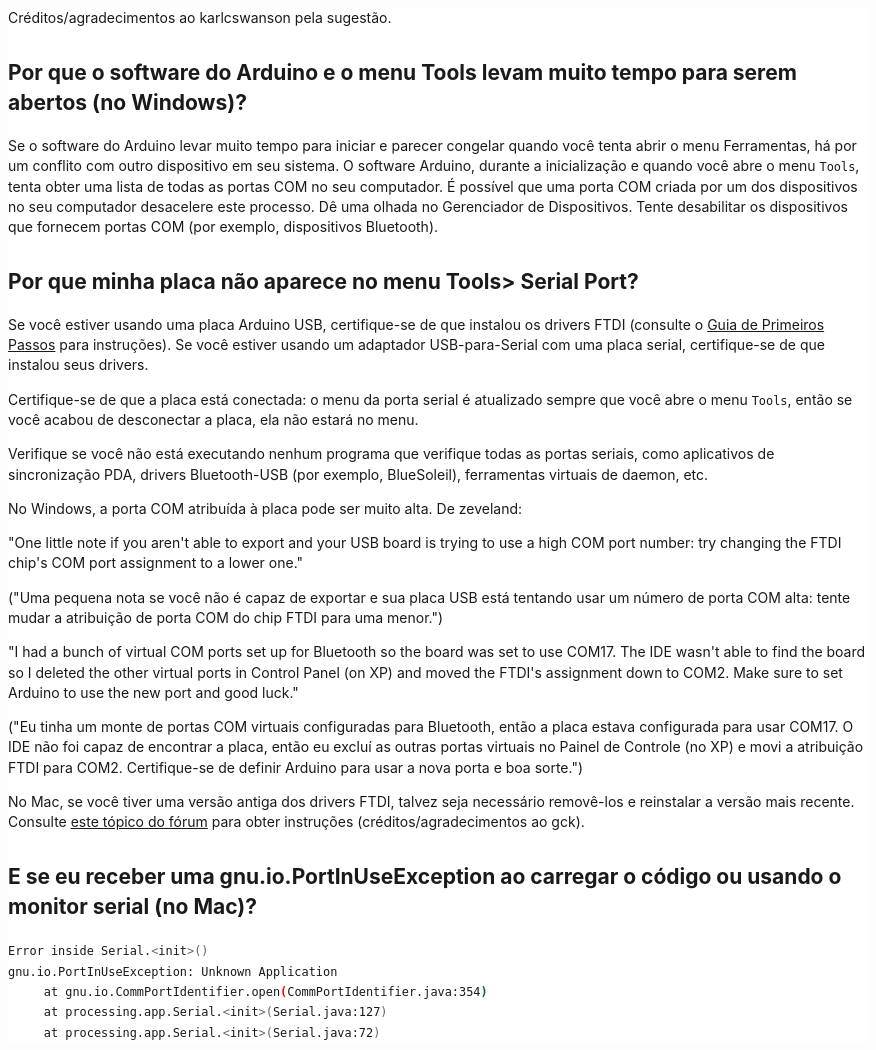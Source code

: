 Créditos/agradecimentos ao karlcswanson pela sugestão.

## Por que o software do Arduino e o menu Tools levam muito tempo para serem abertos (no Windows)?

Se o software do Arduino levar muito tempo para iniciar e parecer congelar quando você tenta abrir o menu Ferramentas, há por um conflito com outro dispositivo em seu sistema. O software Arduino, durante a inicialização e quando você abre o menu `Tools`, tenta obter uma lista de todas as portas COM no seu computador. É possível que uma porta COM criada por um dos dispositivos no seu computador desacelere este processo. Dê uma olhada no Gerenciador de Dispositivos. Tente desabilitar os dispositivos que fornecem portas COM (por exemplo, dispositivos Bluetooth).

## Por que minha placa não aparece no menu Tools> Serial Port?

Se você estiver usando uma placa Arduino USB, certifique-se de que instalou os drivers FTDI (consulte o [Guia de Primeiros Passos][howto] para instruções). Se você estiver usando um adaptador USB-para-Serial com uma placa serial, certifique-se de que instalou seus drivers.

Certifique-se de que a placa está conectada: o menu da porta serial é atualizado sempre que você abre o menu `Tools`, então se você acabou de desconectar a placa, ela não estará no menu.

Verifique se você não está executando nenhum programa que verifique todas as portas seriais, como aplicativos de sincronização PDA, drivers Bluetooth-USB (por exemplo, BlueSoleil), ferramentas virtuais de daemon, etc.

No Windows, a porta COM atribuída à placa pode ser muito alta. De zeveland:

"One little note if you aren't able to export and your USB board is trying to use a high COM port number: try changing the FTDI chip's COM port assignment to a lower one."

("Uma pequena nota se você não é capaz de exportar e sua placa USB está tentando usar um número de porta COM alta: tente mudar a atribuição de porta COM do chip FTDI para uma menor.")

"I had a bunch of virtual COM ports set up for Bluetooth so the board was set to use COM17. The IDE wasn't able to find the board so I deleted the other virtual ports in Control Panel (on XP) and moved the FTDI's assignment down to COM2. Make sure to set Arduino to use the new port and good luck."

("Eu tinha um monte de portas COM virtuais configuradas para Bluetooth, então a placa estava configurada para usar COM17. O IDE não foi capaz de encontrar a placa, então eu excluí as outras portas virtuais no Painel de Controle (no XP) e movi a atribuição FTDI para COM2. Certifique-se de definir Arduino para usar a nova porta e boa sorte.")

No Mac, se você tiver uma versão antiga dos drivers FTDI, talvez seja necessário removê-los e reinstalar a versão mais recente. Consulte [este tópico do fórum][updateftdi] para obter instruções (créditos/agradecimentos ao gck).

## E se eu receber uma gnu.io.PortInUseException ao carregar o código ou usando o monitor serial (no Mac)?

```sh
Error inside Serial.<init>() 
gnu.io.PortInUseException: Unknown Application 
     at gnu.io.CommPortIdentifier.open(CommPortIdentifier.java:354) 
     at processing.app.Serial.<init>(Serial.java:127) 
     at processing.app.Serial.<init>(Serial.java:72)
```


[//]: # (These are reference links used in the body of this note and get stripped out when the markdown processor does its job. There is no need to format nicely because it shouldn't be seen. Thanks SO - http://stackoverflow.com/questions/4823468/store-comments-in-markdown-syntax)
   [placeholder]: <>
   [preferences]: <https://www.arduino.cc/en/Hacking/Preferences>
   [programmer]: <https://www.arduino.cc/en/Hacking/Programmer>
   [ftdidrivers]: <http://www.ftdichip.com/Drivers/VCP.htm>
   [updateftdi]: <http://forum.arduino.cc/index.php/topic,27266.0.html>
   [howto]: </2016/11/20/arduino-1start/>
   [bootloader]: <https://www.arduino.cc/en/Hacking/Bootloader>
   [forum]: <http://www.arduino.cc/cgi-bin/yabb2/YaBB.pl?board=troubleshoot>
   [rxtxpack]: <https://launchpad.net/ubuntu/+source/rxtx/2.2pre2-3>
   [environment]: </2016/11/21/arduino-7environment/>
   [originalpage]: <https://www.arduino.cc/en/Guide/Troubleshooting>
   [ccasa3]: <https://creativecommons.org/licenses/by-sa/3.0>
   [arduino]: <https://www.arduino.cc>